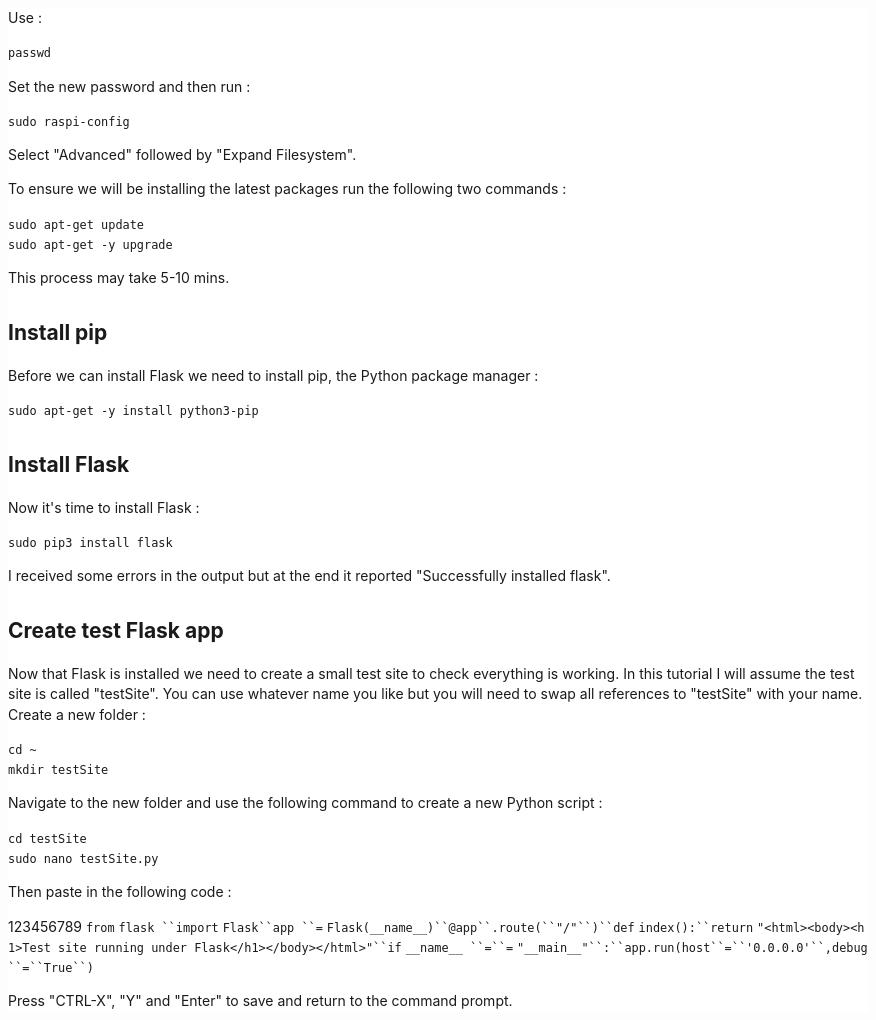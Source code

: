 Use :
    
    
    passwd

Set the new password and then run :
    
    
    sudo raspi-config

Select "Advanced" followed by "Expand Filesystem".

To ensure we will be installing the latest packages run the following two commands :
    
    
    sudo apt-get update
    sudo apt-get -y upgrade

This process may take 5-10 mins.

## Install pip

Before we can install Flask we need to install pip, the Python package manager :
    
    
    sudo apt-get -y install python3-pip

## Install Flask

Now it's time to install Flask :
    
    
    sudo pip3 install flask

I received some errors in the output but at the end it reported "Successfully installed flask".

## Create test Flask app

Now that Flask is installed we need to create a small test site to check everything is working. In this tutorial I will assume the test site is called "testSite". You can use whatever name you like but you will need to swap all references to "testSite" with your name. Create a new folder :
    
    
    cd ~
    mkdir testSite

Navigate to the new folder and use the following command to create a new Python script :
    
    
    cd testSite
    sudo nano testSite.py

Then paste in the following code :

123456789
`from` `flask ``import` `Flask``app ``=` `Flask(__name__)``@app``.route(``"/"``)``def` `index():``return` `"<html><body><h1>Test site running under Flask</h1></body></html>"``if` `__name__ ``=``=` `"__main__"``:``app.run(host``=``'0.0.0.0'``,debug``=``True``)`

Press "CTRL-X", "Y" and "Enter" to save and return to the command prompt.
